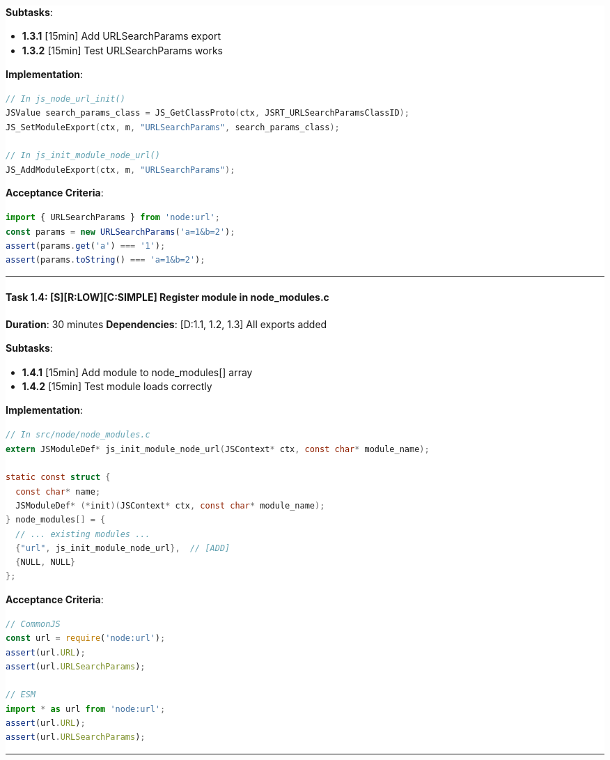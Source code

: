 **Subtasks**:
- **1.3.1** [15min] Add URLSearchParams export
- **1.3.2** [15min] Test URLSearchParams works

**Implementation**:
```c
// In js_node_url_init()
JSValue search_params_class = JS_GetClassProto(ctx, JSRT_URLSearchParamsClassID);
JS_SetModuleExport(ctx, m, "URLSearchParams", search_params_class);

// In js_init_module_node_url()
JS_AddModuleExport(ctx, m, "URLSearchParams");
```

**Acceptance Criteria**:
```javascript
import { URLSearchParams } from 'node:url';
const params = new URLSearchParams('a=1&b=2');
assert(params.get('a') === '1');
assert(params.toString() === 'a=1&b=2');
```

---

#### Task 1.4: [S][R:LOW][C:SIMPLE] Register module in node_modules.c
**Duration**: 30 minutes
**Dependencies**: [D:1.1, 1.2, 1.3] All exports added

**Subtasks**:
- **1.4.1** [15min] Add module to node_modules[] array
- **1.4.2** [15min] Test module loads correctly

**Implementation**:
```c
// In src/node/node_modules.c
extern JSModuleDef* js_init_module_node_url(JSContext* ctx, const char* module_name);

static const struct {
  const char* name;
  JSModuleDef* (*init)(JSContext* ctx, const char* module_name);
} node_modules[] = {
  // ... existing modules ...
  {"url", js_init_module_node_url},  // [ADD]
  {NULL, NULL}
};
```

**Acceptance Criteria**:
```javascript
// CommonJS
const url = require('node:url');
assert(url.URL);
assert(url.URLSearchParams);

// ESM
import * as url from 'node:url';
assert(url.URL);
assert(url.URLSearchParams);
```

---